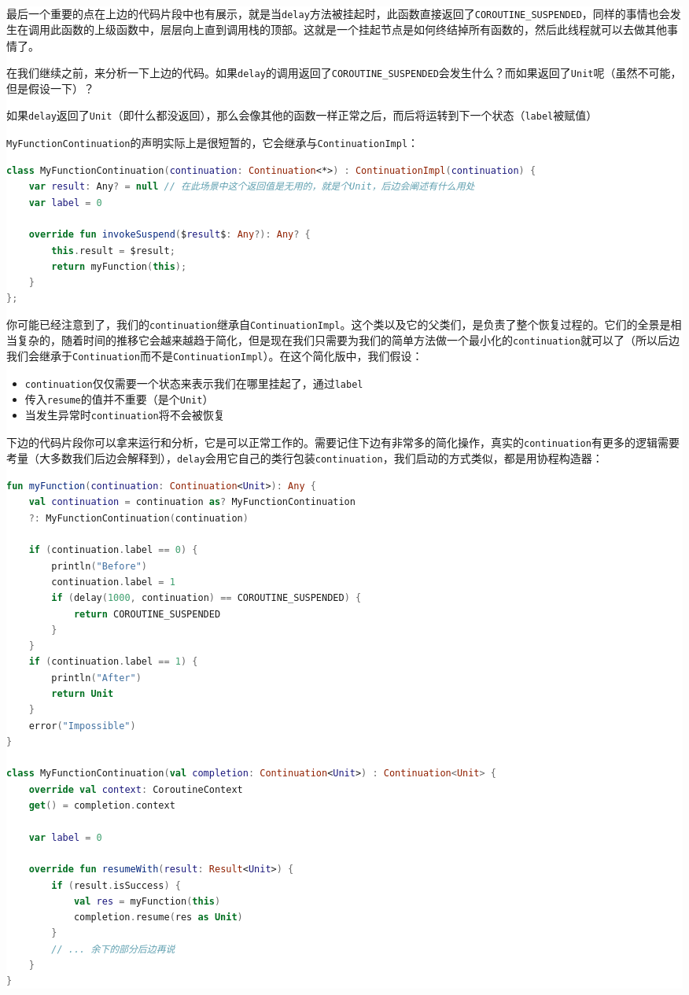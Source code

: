 最后一个重要的点在上边的代码片段中也有展示，就是当`delay`方法被挂起时，此函数直接返回了`COROUTINE_SUSPENDED`，同样的事情也会发生在调用此函数的上级函数中，层层向上直到调用栈的顶部。这就是一个挂起节点是如何终结掉所有函数的，然后此线程就可以去做其他事情了。

在我们继续之前，来分析一下上边的代码。如果`delay`的调用返回了`COROUTINE_SUSPENDED`会发生什么？而如果返回了`Unit`呢（虽然不可能，但是假设一下）？

如果`delay`返回了`Unit`（即什么都没返回），那么会像其他的函数一样正常之后，而后将运转到下一个状态（`label`被赋值）

`MyFunctionContinuation`的声明实际上是很短暂的，它会继承与`ContinuationImpl`：

```kotlin
class MyFunctionContinuation(continuation: Continuation<*>) : ContinuationImpl(continuation) {
    var result: Any? = null // 在此场景中这个返回值是无用的，就是个Unit，后边会阐述有什么用处
    var label = 0

    override fun invokeSuspend($result$: Any?): Any? {
        this.result = $result;
        return myFunction(this);
    }
};
```

你可能已经注意到了，我们的`continuation`继承自`ContinuationImpl`。这个类以及它的父类们，是负责了整个恢复过程的。它们的全景是相当复杂的，随着时间的推移它会越来越趋于简化，但是现在我们只需要为我们的简单方法做一个最小化的`continuation`就可以了（所以后边我们会继承于`Continuation`而不是`ContinuationImpl`）。在这个简化版中，我们假设：

- `continuation`仅仅需要一个状态来表示我们在哪里挂起了，通过`label`
- 传入`resume`的值并不重要（是个`Unit`）
- 当发生异常时`continuation`将不会被恢复

下边的代码片段你可以拿来运行和分析，它是可以正常工作的。需要记住下边有非常多的简化操作，真实的`continuation`有更多的逻辑需要考量（大多数我们后边会解释到），`delay`会用它自己的类行包装`continuation`，我们启动的方式类似，都是用协程构造器：

```kotlin
fun myFunction(continuation: Continuation<Unit>): Any {
    val continuation = continuation as? MyFunctionContinuation
    ?: MyFunctionContinuation(continuation)

    if (continuation.label == 0) {
        println("Before")
        continuation.label = 1
        if (delay(1000, continuation) == COROUTINE_SUSPENDED) {
            return COROUTINE_SUSPENDED
        }
    }
    if (continuation.label == 1) {
        println("After")
        return Unit
    }
    error("Impossible")
}

class MyFunctionContinuation(val completion: Continuation<Unit>) : Continuation<Unit> {
    override val context: CoroutineContext
    get() = completion.context

    var label = 0

    override fun resumeWith(result: Result<Unit>) {
        if (result.isSuccess) {
            val res = myFunction(this)
            completion.resume(res as Unit)
        }
        // ... 余下的部分后边再说
    }
}
```
